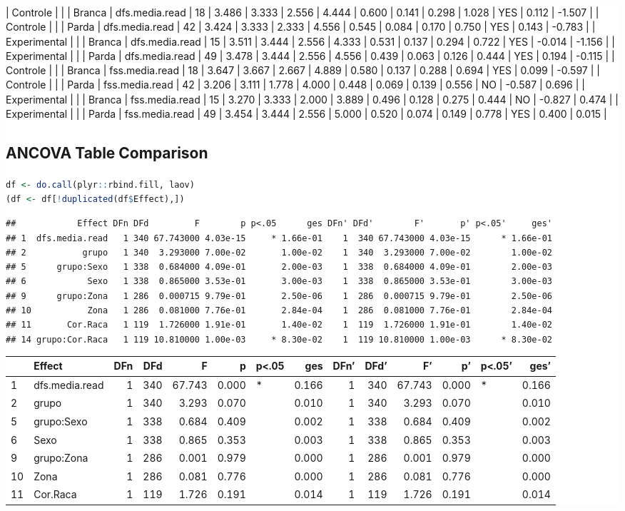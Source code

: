 | Controle     |      |        | Branca   | dfs.media.read |  18 | 3.486 |  3.333 | 2.556 | 4.444 | 0.600 | 0.141 | 0.298 | 1.028 | YES      |    0.112 |   -1.507 |
| Controle     |      |        | Parda    | dfs.media.read |  42 | 3.424 |  3.333 | 2.333 | 4.556 | 0.545 | 0.084 | 0.170 | 0.750 | YES      |    0.143 |   -0.783 |
| Experimental |      |        | Branca   | dfs.media.read |  15 | 3.511 |  3.444 | 2.556 | 4.333 | 0.531 | 0.137 | 0.294 | 0.722 | YES      |   -0.014 |   -1.156 |
| Experimental |      |        | Parda    | dfs.media.read |  49 | 3.478 |  3.444 | 2.556 | 4.556 | 0.439 | 0.063 | 0.126 | 0.444 | YES      |    0.194 |   -0.115 |
| Controle     |      |        | Branca   | fss.media.read |  18 | 3.647 |  3.667 | 2.667 | 4.889 | 0.580 | 0.137 | 0.288 | 0.694 | YES      |    0.099 |   -0.597 |
| Controle     |      |        | Parda    | fss.media.read |  42 | 3.206 |  3.111 | 1.778 | 4.000 | 0.448 | 0.069 | 0.139 | 0.556 | NO       |   -0.587 |    0.696 |
| Experimental |      |        | Branca   | fss.media.read |  15 | 3.270 |  3.333 | 2.000 | 3.889 | 0.496 | 0.128 | 0.275 | 0.444 | NO       |   -0.827 |    0.474 |
| Experimental |      |        | Parda    | fss.media.read |  49 | 3.454 |  3.444 | 2.556 | 5.000 | 0.520 | 0.074 | 0.149 | 0.778 | YES      |    0.400 |    0.015 |

## ANCOVA Table Comparison

``` r
df <- do.call(plyr::rbind.fill, laov)
(df <- df[!duplicated(df$Effect),])
```

    ##            Effect DFn DFd         F        p p<.05      ges DFn' DFd'        F'       p' p<.05'     ges'
    ## 1  dfs.media.read   1 340 67.743000 4.03e-15     * 1.66e-01    1  340 67.743000 4.03e-15      * 1.66e-01
    ## 2           grupo   1 340  3.293000 7.00e-02       1.00e-02    1  340  3.293000 7.00e-02        1.00e-02
    ## 5      grupo:Sexo   1 338  0.684000 4.09e-01       2.00e-03    1  338  0.684000 4.09e-01        2.00e-03
    ## 6            Sexo   1 338  0.865000 3.53e-01       3.00e-03    1  338  0.865000 3.53e-01        3.00e-03
    ## 9      grupo:Zona   1 286  0.000715 9.79e-01       2.50e-06    1  286  0.000715 9.79e-01        2.50e-06
    ## 10           Zona   1 286  0.081000 7.76e-01       2.84e-04    1  286  0.081000 7.76e-01        2.84e-04
    ## 11       Cor.Raca   1 119  1.726000 1.91e-01       1.40e-02    1  119  1.726000 1.91e-01        1.40e-02
    ## 14 grupo:Cor.Raca   1 119 10.810000 1.00e-03     * 8.30e-02    1  119 10.810000 1.00e-03      * 8.30e-02

|     | Effect         | DFn | DFd |      F |     p | p\<.05 |   ges | DFn’ | DFd’ |     F’ |    p’ | p\<.05’ |  ges’ |
|:----|:---------------|----:|----:|-------:|------:|:-------|------:|-----:|-----:|-------:|------:|:--------|------:|
| 1   | dfs.media.read |   1 | 340 | 67.743 | 0.000 | \*     | 0.166 |    1 |  340 | 67.743 | 0.000 | \*      | 0.166 |
| 2   | grupo          |   1 | 340 |  3.293 | 0.070 |        | 0.010 |    1 |  340 |  3.293 | 0.070 |         | 0.010 |
| 5   | grupo:Sexo     |   1 | 338 |  0.684 | 0.409 |        | 0.002 |    1 |  338 |  0.684 | 0.409 |         | 0.002 |
| 6   | Sexo           |   1 | 338 |  0.865 | 0.353 |        | 0.003 |    1 |  338 |  0.865 | 0.353 |         | 0.003 |
| 9   | grupo:Zona     |   1 | 286 |  0.001 | 0.979 |        | 0.000 |    1 |  286 |  0.001 | 0.979 |         | 0.000 |
| 10  | Zona           |   1 | 286 |  0.081 | 0.776 |        | 0.000 |    1 |  286 |  0.081 | 0.776 |         | 0.000 |
| 11  | Cor.Raca       |   1 | 119 |  1.726 | 0.191 |        | 0.014 |    1 |  119 |  1.726 | 0.191 |         | 0.014 |